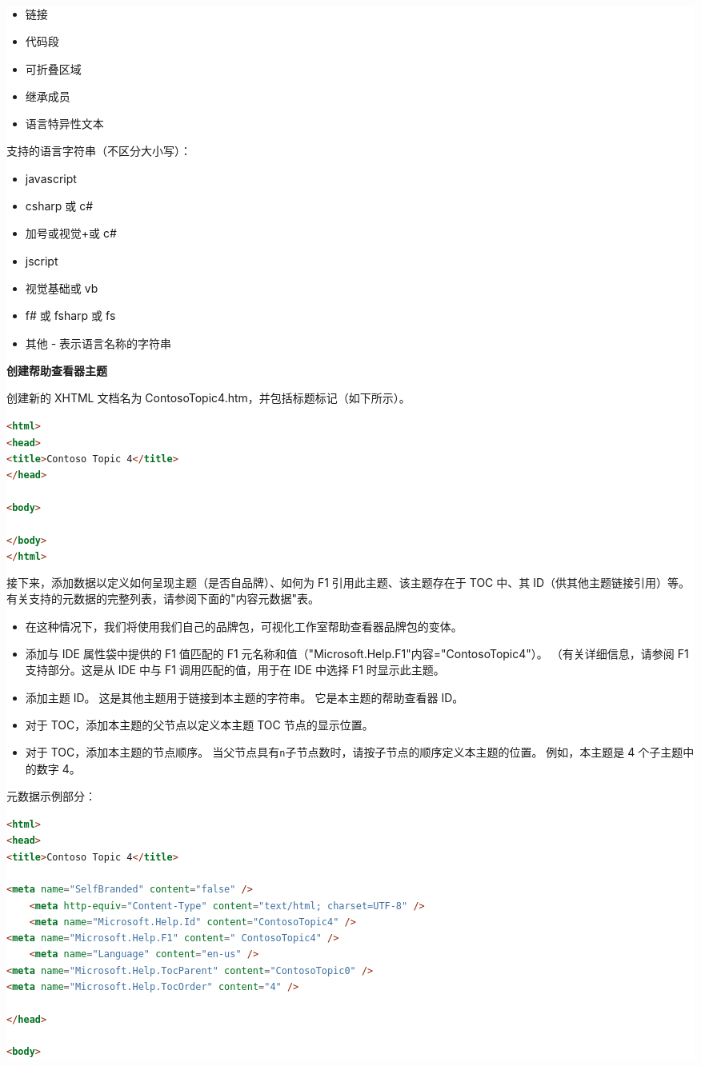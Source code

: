 - 链接

- 代码段

- 可折叠区域

- 继承成员

- 语言特异性文本

支持的语言字符串（不区分大小写）：

- javascript

- csharp 或 c#

- 加号或视觉+或 c#

- jscript

- 视觉基础或 vb

- f# 或 fsharp 或 fs

- 其他 - 表示语言名称的字符串

**创建帮助查看器主题**

创建新的 XHTML 文档名为 ContosoTopic4.htm，并包括标题标记（如下所示）。

```html
<html>
<head>
<title>Contoso Topic 4</title>
</head>

<body>

</body>
</html>

```

接下来，添加数据以定义如何呈现主题（是否自品牌）、如何为 F1 引用此主题、该主题存在于 TOC 中、其 ID（供其他主题链接引用）等。有关支持的元数据的完整列表，请参阅下面的"内容元数据"表。

- 在这种情况下，我们将使用我们自己的品牌包，可视化工作室帮助查看器品牌包的变体。

- 添加与 IDE 属性袋中提供的 F1 值匹配的 F1 元名称和值（"Microsoft.Help.F1"内容="ContosoTopic4"）。 （有关详细信息，请参阅 F1 支持部分。这是从 IDE 中与 F1 调用匹配的值，用于在 IDE 中选择 F1 时显示此主题。

- 添加主题 ID。 这是其他主题用于链接到本主题的字符串。 它是本主题的帮助查看器 ID。

- 对于 TOC，添加本主题的父节点以定义本主题 TOC 节点的显示位置。

- 对于 TOC，添加本主题的节点顺序。 当父节点具有`n`子节点数时，请按子节点的顺序定义本主题的位置。 例如，本主题是 4 个子主题中的数字 4。

元数据示例部分：

```html
<html>
<head>
<title>Contoso Topic 4</title>

<meta name="SelfBranded" content="false" />
    <meta http-equiv="Content-Type" content="text/html; charset=UTF-8" />
    <meta name="Microsoft.Help.Id" content="ContosoTopic4" />
<meta name="Microsoft.Help.F1" content=" ContosoTopic4" />
    <meta name="Language" content="en-us" />
<meta name="Microsoft.Help.TocParent" content="ContosoTopic0" />
<meta name="Microsoft.Help.TocOrder" content="4" />

</head>

<body>
```